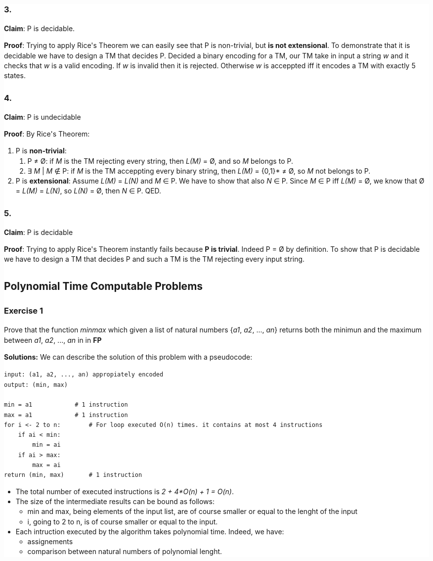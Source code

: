 ### 3.
**Claim**: P is decidable.

**Proof**: Trying to apply Rice's Theorem we can easily see that P is non-trivial, but **is not extensional**.
To demonstrate that it is decidable we have to design a TM that decides P. Decided a binary encoding for a TM, our TM take in input a string _w_ and it checks that _w_ is a valid encoding. If _w_ is invalid then it is rejected. Otherwise _w_ is acceppted iff it encodes a TM with exactly 5 states.

### 4.
**Claim**: P is undecidable

**Proof**: By Rice's Theorem:
 1. P is **non-trivial**: 
    1. P ≠ Ø: if _M_ is the TM rejecting every string, then _L(M)_ = Ø, and so _M_ belongs to P.
    2. ∃ _M_ | _M_ ∉ P: if _M_ is the TM acceppting every binary string, then _L(M)_ = {0,1}* ≠ Ø, so _M_ not belongs to P.
 2. P is **extensional**: Assume _L(M)_ = _L(N)_ and _M_ ∈ P. We have to show that also _N_ ∈ P. Since _M_ ∈ P iff _L(M)_ = Ø, we know that Ø = _L(M)_ = _L(N)_, so _L(N)_ = Ø, then _N_ ∈ P. QED.

### 5.
**Claim**: P is decidable

**Proof**: Trying to apply Rice's Theorem instantly fails because **P is trivial**. Indeed P = Ø by definition.
To show that P is decidable we have to design a TM that decides P and such a TM is the TM rejecting every input string.

## Polynomial Time Computable Problems

### Exercise 1
Prove that the function _minmax_ which given a list of natural numbers {_a1_, _a2_, ..., _an_} returns both the minimun and the maximum between _a1_, _a2_, ..., _an_ in in **FP**

**Solutions:**
We can describe the solution of this problem with a pseudocode:

```
input: (a1, a2, ..., an) appropiately encoded
output: (min, max)

min = a1			# 1 instruction
max = a1			# 1 instruction
for i <- 2 to n:		# For loop executed O(n) times. it contains at most 4 instructions
	if ai < min:
		min = ai
	if ai > max:
		max = ai
return (min, max)		# 1 instruction
```

 - The total number of executed instructions is _2 + 4*O(n) + 1 = O(n)_.
 - The size of the intermediate results can be bound as follows:
 	- min and max, being elements of the input list, are of course smaller or equal to the lenght of the input
 	- i, going to 2 to n, is of course smaller or equal to the input.
 - Each intruction executed by the algorithm takes polynomial time. Indeed, we have:
 	- assignements
 	- comparison between natural numbers of polynomial lenght.
 